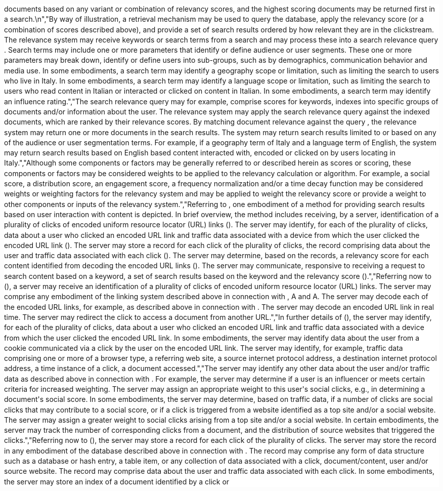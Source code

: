 documents based on any variant or combination of relevancy scores, and the highest scoring documents may be returned first in a search.\n","By way of illustration, a retrieval mechanism may be used to query the database, apply the relevancy score (or a combination of scores described above), and provide a set of search results  ordered by how relevant they are in the clickstream. The relevance system  may receive keywords or search terms  from a search and may process these into a search relevance query . Search terms may include one or more parameters that identify or define audience or user segments. These one or more parameters may break down, identify or define users into sub-groups, such as by demographics, communication behavior and media use. In some embodiments, a search term may identify a geography scope or limitation, such as limiting the search to users who live in Italy. In some embodiments, a search term may identify a language scope or limitation, such as limiting the search to users who read content in Italian or interacted or clicked on content in Italian. In some embodiments, a search term may identify an influence rating.","The search relevance query  may for example, comprise scores for keywords, indexes into specific groups of documents and\/or information about the user. The relevance system  may apply the search relevance query  against the indexed documents, which are ranked by their relevance scores. By matching document relevance against the query , the relevance system  may return one or more documents in the search results. The system  may return search results limited to or based on any of the audience or user segmentation terms. For example, if a geography term of Italy and a language term of English, the system may return search results based on English based content interacted with, encoded or clicked on by users locating in Italy.","Although some components or factors may be generally referred to or described herein as scores or scoring, these components or factors may be considered weights to be applied to the relevancy calculation or algorithm. For example, a social score, a distribution score, an engagement score, a frequency normalization and\/or a time decay function may be considered weights or weighting factors for the relevancy system and may be applied to weight the relevancy score or provide a weight to other components or inputs of the relevancy system.","Referring to , one embodiment of a method for providing search results based on user interaction with content is depicted. In brief overview, the method includes receiving, by a server, identification of a plurality of clicks of encoded uniform resource locator (URL) links (). The server may identify, for each of the plurality of clicks, data about a user who clicked an encoded URL link and traffic data associated with a device from which the user clicked the encoded URL link (). The server may store a record for each click of the plurality of clicks, the record comprising data about the user and traffic data associated with each click (). The server may determine, based on the records, a relevancy score for each content identified from decoding the encoded URL links (). The server may communicate, responsive to receiving a request to search content based on a keyword, a set of search results based on the keyword and the relevancy score ().","Referring now to (), a server may receive an identification of a plurality of clicks of encoded uniform resource locator (URL) links. The server may comprise any embodiment of the linking system  described above in connection with , A and A. The server may decode each of the encoded URL links, for example, as described above in connection with . The server may decode an encoded URL link in real time. The server may redirect the click to access a document from another URL.","In further details of (), the server may identify, for each of the plurality of clicks, data about a user who clicked an encoded URL link and traffic data associated with a device from which the user clicked the encoded URL link. In some embodiments, the server may identify data about the user from a cookie communicated via a click by the user on the encoded URL link. The server may identify, for example, traffic data comprising one or more of a browser type, a referring web site, a source internet protocol address, a destination internet protocol address, a time instance of a click, a document accessed.","The server may identify any other data about the user and\/or traffic data as described above in connection with . For example, the server may determine if a user is an influencer or meets certain criteria for increased weighting. The server may assign an appropriate weight to this user's social clicks, e.g., in determining a document's social score. In some embodiments, the server may determine, based on traffic data, if a number of clicks are social clicks that may contribute to a social score, or if a click is triggered from a website identified as a top site and\/or a social website. The server may assign a greater weight to social clicks arising from a top site and\/or a social website. In certain embodiments, the server may track the number of corresponding clicks from a document, and the distribution of source websites that triggered the clicks.","Referring now to (), the server may store a record for each click of the plurality of clicks. The server may store the record in any embodiment of the database  described above in connection with . The record may comprise any form of data structure such as a database or hash entry, a table item, or any collection of data associated with a click, document\/content, user and\/or source website. The record may comprise data about the user and traffic data associated with each click. In some embodiments, the server may store an index of a document identified by a click or